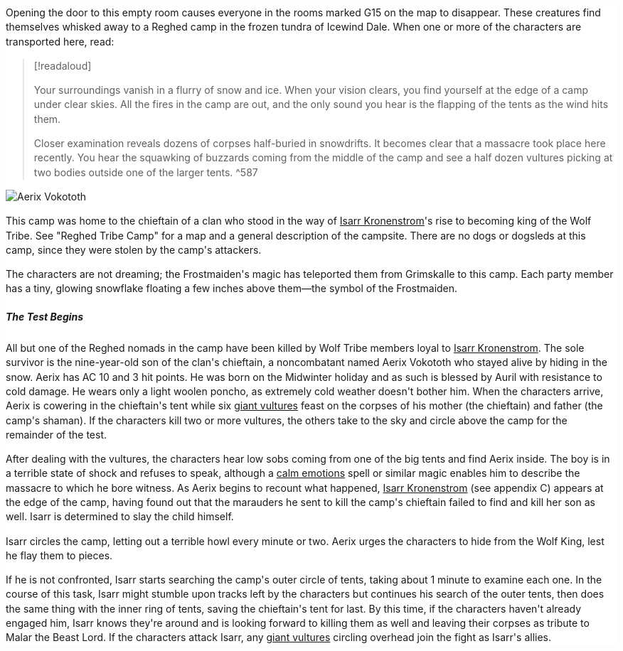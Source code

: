 Opening the door to this empty room causes everyone in the rooms marked G15 on the map to disappear. These creatures find themselves whisked away to a Reghed camp in the frozen tundra of Icewind Dale. When one or more of the characters are transported here, read:

> [!readaloud] 
> 
> Your surroundings vanish in a flurry of snow and ice. When your vision clears, you find yourself at the edge of a camp under clear skies. All the fires in the camp are out, and the only sound you hear is the flapping of the tents as the wind hits them.
> 
> Closer examination reveals dozens of corpses half-buried in snowdrifts. It becomes clear that a massacre took place here recently. You hear the squawking of buzzards coming from the middle of the camp and see a half dozen vultures picking at two bodies outside one of the larger tents.
^587

![Aerix Vokototh](/3-Mechanics/CLI/adventures/icewind-dale-rime-of-the-frostmaiden/img/168-05-005-aerix.webp#center)

This camp was home to the chieftain of a clan who stood in the way of [Isarr Kronenstrom](/3-Mechanics/CLI/bestiary/npc/isarr-kronenstrom-idrotf.md)'s rise to becoming king of the Wolf Tribe. See "Reghed Tribe Camp" for a map and a general description of the campsite. There are no dogs or dogsleds at this camp, since they were stolen by the camp's attackers.

The characters are not dreaming; the Frostmaiden's magic has teleported them from Grimskalle to this camp. Each party member has a tiny, glowing snowflake floating a few inches above them—the symbol of the Frostmaiden.

##### The Test Begins

All but one of the Reghed nomads in the camp have been killed by Wolf Tribe members loyal to [Isarr Kronenstrom](/3-Mechanics/CLI/bestiary/npc/isarr-kronenstrom-idrotf.md). The sole survivor is the nine-year-old son of the clan's chieftain, a noncombatant named Aerix Vokototh who stayed alive by hiding in the snow. Aerix has AC 10 and 3 hit points. He was born on the Midwinter holiday and as such is blessed by Auril with resistance to cold damage. He wears only a light woolen poncho, as extremely cold weather doesn't bother him. When the characters arrive, Aerix is cowering in the chieftain's tent while six [giant vultures](/3-Mechanics/CLI/bestiary/beast/giant-vulture.md) feast on the corpses of his mother (the chieftain) and father (the camp's shaman). If the characters kill two or more vultures, the others take to the sky and circle above the camp for the remainder of the test.

After dealing with the vultures, the characters hear low sobs coming from one of the big tents and find Aerix inside. The boy is in a terrible state of shock and refuses to speak, although a [calm emotions](/3-Mechanics/CLI/spells/calm-emotions.md) spell or similar magic enables him to describe the massacre to which he bore witness. As Aerix begins to recount what happened, [Isarr Kronenstrom](/3-Mechanics/CLI/bestiary/npc/isarr-kronenstrom-idrotf.md) (see appendix C) appears at the edge of the camp, having found out that the marauders he sent to kill the camp's chieftain failed to find and kill her son as well. Isarr is determined to slay the child himself.

Isarr circles the camp, letting out a terrible howl every minute or two. Aerix urges the characters to hide from the Wolf King, lest he flay them to pieces.

If he is not confronted, Isarr starts searching the camp's outer circle of tents, taking about 1 minute to examine each one. In the course of this task, Isarr might stumble upon tracks left by the characters but continues his search of the outer tents, then does the same thing with the inner ring of tents, saving the chieftain's tent for last. By this time, if the characters haven't already engaged him, Isarr knows they're around and is looking forward to killing them as well and leaving their corpses as tribute to Malar the Beast Lord. If the characters attack Isarr, any [giant vultures](/3-Mechanics/CLI/bestiary/beast/giant-vulture.md) circling overhead join the fight as Isarr's allies.
